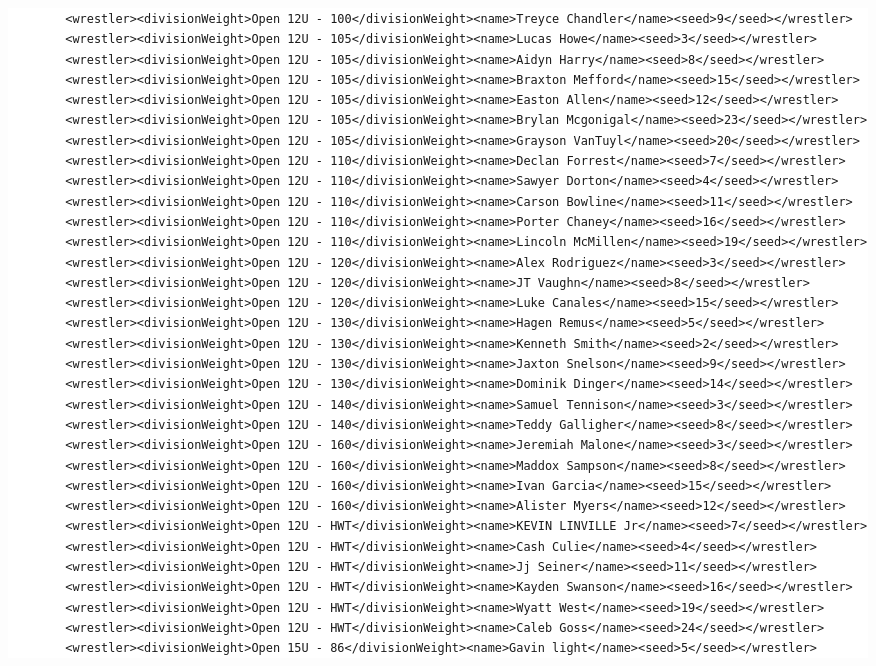             <wrestler><divisionWeight>Open 12U - 100</divisionWeight><name>Treyce Chandler</name><seed>9</seed></wrestler>
            <wrestler><divisionWeight>Open 12U - 105</divisionWeight><name>Lucas Howe</name><seed>3</seed></wrestler>
            <wrestler><divisionWeight>Open 12U - 105</divisionWeight><name>Aidyn Harry</name><seed>8</seed></wrestler>
            <wrestler><divisionWeight>Open 12U - 105</divisionWeight><name>Braxton Mefford</name><seed>15</seed></wrestler>
            <wrestler><divisionWeight>Open 12U - 105</divisionWeight><name>Easton Allen</name><seed>12</seed></wrestler>
            <wrestler><divisionWeight>Open 12U - 105</divisionWeight><name>Brylan Mcgonigal</name><seed>23</seed></wrestler>
            <wrestler><divisionWeight>Open 12U - 105</divisionWeight><name>Grayson VanTuyl</name><seed>20</seed></wrestler>
            <wrestler><divisionWeight>Open 12U - 110</divisionWeight><name>Declan Forrest</name><seed>7</seed></wrestler>
            <wrestler><divisionWeight>Open 12U - 110</divisionWeight><name>Sawyer Dorton</name><seed>4</seed></wrestler>
            <wrestler><divisionWeight>Open 12U - 110</divisionWeight><name>Carson Bowline</name><seed>11</seed></wrestler>
            <wrestler><divisionWeight>Open 12U - 110</divisionWeight><name>Porter Chaney</name><seed>16</seed></wrestler>
            <wrestler><divisionWeight>Open 12U - 110</divisionWeight><name>Lincoln McMillen</name><seed>19</seed></wrestler>
            <wrestler><divisionWeight>Open 12U - 120</divisionWeight><name>Alex Rodriguez</name><seed>3</seed></wrestler>
            <wrestler><divisionWeight>Open 12U - 120</divisionWeight><name>JT Vaughn</name><seed>8</seed></wrestler>
            <wrestler><divisionWeight>Open 12U - 120</divisionWeight><name>Luke Canales</name><seed>15</seed></wrestler>
            <wrestler><divisionWeight>Open 12U - 130</divisionWeight><name>Hagen Remus</name><seed>5</seed></wrestler>
            <wrestler><divisionWeight>Open 12U - 130</divisionWeight><name>Kenneth Smith</name><seed>2</seed></wrestler>
            <wrestler><divisionWeight>Open 12U - 130</divisionWeight><name>Jaxton Snelson</name><seed>9</seed></wrestler>
            <wrestler><divisionWeight>Open 12U - 130</divisionWeight><name>Dominik Dinger</name><seed>14</seed></wrestler>
            <wrestler><divisionWeight>Open 12U - 140</divisionWeight><name>Samuel Tennison</name><seed>3</seed></wrestler>
            <wrestler><divisionWeight>Open 12U - 140</divisionWeight><name>Teddy Galligher</name><seed>8</seed></wrestler>
            <wrestler><divisionWeight>Open 12U - 160</divisionWeight><name>Jeremiah Malone</name><seed>3</seed></wrestler>
            <wrestler><divisionWeight>Open 12U - 160</divisionWeight><name>Maddox Sampson</name><seed>8</seed></wrestler>
            <wrestler><divisionWeight>Open 12U - 160</divisionWeight><name>Ivan Garcia</name><seed>15</seed></wrestler>
            <wrestler><divisionWeight>Open 12U - 160</divisionWeight><name>Alister Myers</name><seed>12</seed></wrestler>
            <wrestler><divisionWeight>Open 12U - HWT</divisionWeight><name>KEVIN LINVILLE Jr</name><seed>7</seed></wrestler>
            <wrestler><divisionWeight>Open 12U - HWT</divisionWeight><name>Cash Culie</name><seed>4</seed></wrestler>
            <wrestler><divisionWeight>Open 12U - HWT</divisionWeight><name>Jj Seiner</name><seed>11</seed></wrestler>
            <wrestler><divisionWeight>Open 12U - HWT</divisionWeight><name>Kayden Swanson</name><seed>16</seed></wrestler>
            <wrestler><divisionWeight>Open 12U - HWT</divisionWeight><name>Wyatt West</name><seed>19</seed></wrestler>
            <wrestler><divisionWeight>Open 12U - HWT</divisionWeight><name>Caleb Goss</name><seed>24</seed></wrestler>
            <wrestler><divisionWeight>Open 15U - 86</divisionWeight><name>Gavin light</name><seed>5</seed></wrestler>